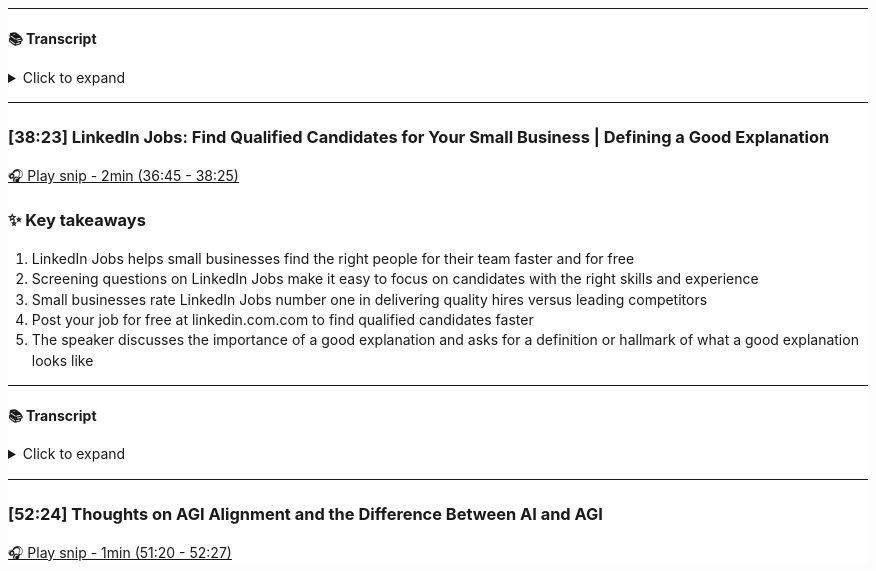 
---




#### 📚 Transcript
<details><summary>Click to expand</summary></details>



---


### [38:23] LinkedIn Jobs: Find Qualified Candidates for Your Small Business | Defining a Good Explanation


[🎧 Play snip - 2min️ (36:45 - 38:25)](https://share.snipd.com/snip/c2c708a7-498c-49d9-907a-de4a14e18a94)
<audio controls> <source src="https://rss.art19.com/episodes/0d001a31-eb7d-4f15-b8e5-cc6d319ba39d.mp3?rss_browser=BAhJIgpTbmlwZAY6BkVU--7de01baece82063bda1cca2dc0d698735fdbe34a#t=36:45,38:25"> </audio>




### ✨ Key takeaways
1. LinkedIn Jobs helps small businesses find the right people for their team faster and for free
2. Screening questions on LinkedIn Jobs make it easy to focus on candidates with the right skills and experience
3. Small businesses rate LinkedIn Jobs number one in delivering quality hires versus leading competitors
4. Post your job for free at linkedin.com.com to find qualified candidates faster
5. The speaker discusses the importance of a good explanation and asks for a definition or hallmark of what a good explanation looks like


---




#### 📚 Transcript
<details><summary>Click to expand</summary></details>



---


### [52:24] Thoughts on AGI Alignment and the Difference Between AI and AGI


[🎧 Play snip - 1min️ (51:20 - 52:27)](https://share.snipd.com/snip/0f59189e-c443-4eeb-aba3-7d992fc89692)
<audio controls> <source src="https://rss.art19.com/episodes/0d001a31-eb7d-4f15-b8e5-cc6d319ba39d.mp3?rss_browser=BAhJIgpTbmlwZAY6BkVU--7de01baece82063bda1cca2dc0d698735fdbe34a#t=51:20,52:27"> </audio>
